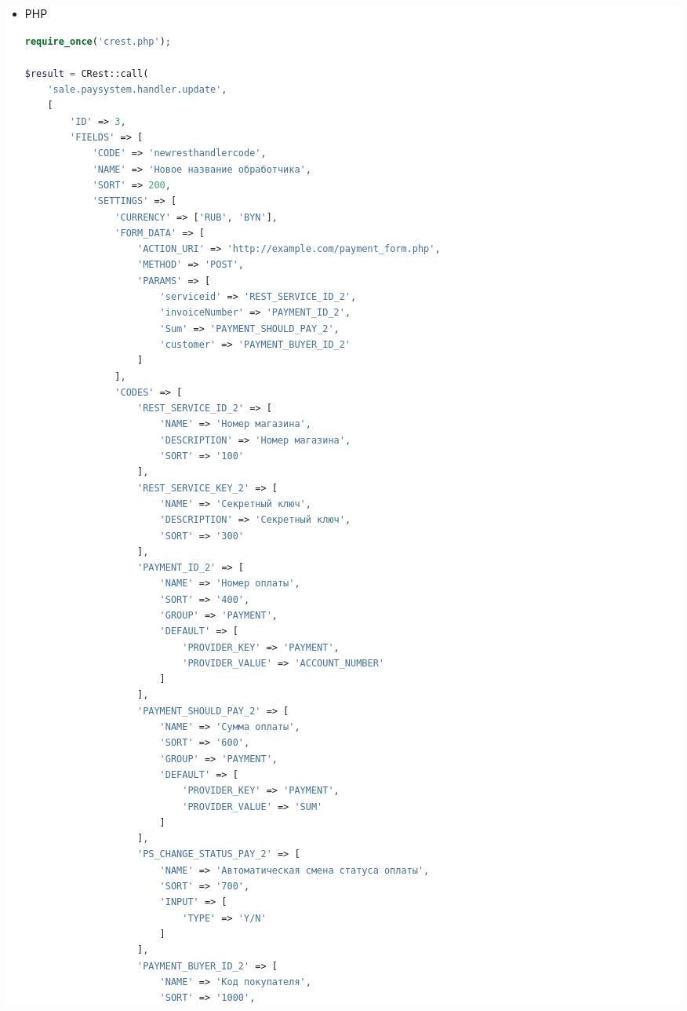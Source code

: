 - PHP

    ```php
    require_once('crest.php');

    $result = CRest::call(
        'sale.paysystem.handler.update',
        [
            'ID' => 3,
            'FIELDS' => [
                'CODE' => 'newresthandlercode',
                'NAME' => 'Новое название обработчика',
                'SORT' => 200,
                'SETTINGS' => [
                    'CURRENCY' => ['RUB', 'BYN'],
                    'FORM_DATA' => [
                        'ACTION_URI' => 'http://example.com/payment_form.php',
                        'METHOD' => 'POST',
                        'PARAMS' => [
                            'serviceid' => 'REST_SERVICE_ID_2',
                            'invoiceNumber' => 'PAYMENT_ID_2',
                            'Sum' => 'PAYMENT_SHOULD_PAY_2',
                            'customer' => 'PAYMENT_BUYER_ID_2'
                        ]
                    ],
                    'CODES' => [
                        'REST_SERVICE_ID_2' => [
                            'NAME' => 'Номер магазина',
                            'DESCRIPTION' => 'Номер магазина',
                            'SORT' => '100'
                        ],
                        'REST_SERVICE_KEY_2' => [
                            'NAME' => 'Секретный ключ',
                            'DESCRIPTION' => 'Секретный ключ',
                            'SORT' => '300'
                        ],
                        'PAYMENT_ID_2' => [
                            'NAME' => 'Номер оплаты',
                            'SORT' => '400',
                            'GROUP' => 'PAYMENT',
                            'DEFAULT' => [
                                'PROVIDER_KEY' => 'PAYMENT',
                                'PROVIDER_VALUE' => 'ACCOUNT_NUMBER'
                            ]
                        ],
                        'PAYMENT_SHOULD_PAY_2' => [
                            'NAME' => 'Сумма оплаты',
                            'SORT' => '600',
                            'GROUP' => 'PAYMENT',
                            'DEFAULT' => [
                                'PROVIDER_KEY' => 'PAYMENT',
                                'PROVIDER_VALUE' => 'SUM'
                            ]
                        ],
                        'PS_CHANGE_STATUS_PAY_2' => [
                            'NAME' => 'Автоматическая смена статуса оплаты',
                            'SORT' => '700',
                            'INPUT' => [
                                'TYPE' => 'Y/N'
                            ]
                        ],
                        'PAYMENT_BUYER_ID_2' => [
                            'NAME' => 'Код покупателя',
                            'SORT' => '1000',